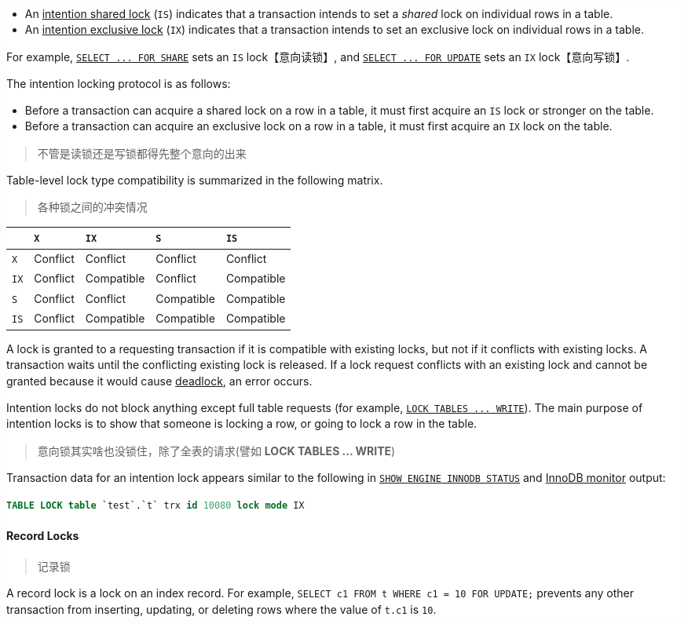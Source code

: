 - An [intention shared lock](https://dev.mysql.com/doc/refman/8.0/en/glossary.html#glos_intention_shared_lock) (`IS`) indicates that a transaction intends to set a *shared* lock on individual rows in a table.
- An [intention exclusive lock](https://dev.mysql.com/doc/refman/8.0/en/glossary.html#glos_intention_exclusive_lock) (`IX`) indicates that a transaction intends to set an exclusive lock on individual rows in a table.

For example, [`SELECT ... FOR SHARE`](https://dev.mysql.com/doc/refman/8.0/en/select.html) sets an `IS` lock【意向读锁】, and [`SELECT ... FOR UPDATE`](https://dev.mysql.com/doc/refman/8.0/en/select.html) sets an `IX` lock【意向写锁】.

The intention locking protocol is as follows:

- Before a transaction can acquire a shared lock on a row in a table, it must first acquire an `IS` lock or stronger on the table.
- Before a transaction can acquire an exclusive lock on a row in a table, it must first acquire an `IX` lock on the table.

> 不管是读锁还是写锁都得先整个意向的出来

Table-level lock type compatibility is summarized in the following matrix.

> 各种锁之间的冲突情况

|      | `X`      | `IX`       | `S`        | `IS`       |
| :--- | :------- | :--------- | :--------- | :--------- |
| `X`  | Conflict | Conflict   | Conflict   | Conflict   |
| `IX` | Conflict | Compatible | Conflict   | Compatible |
| `S`  | Conflict | Conflict   | Compatible | Compatible |
| `IS` | Conflict | Compatible | Compatible | Compatible |

A lock is granted to a requesting transaction if it is compatible with existing locks, but not if it conflicts with existing locks. A transaction waits until the conflicting existing lock is released. If a lock request conflicts with an existing lock and cannot be granted because it would cause [deadlock](https://dev.mysql.com/doc/refman/8.0/en/glossary.html#glos_deadlock), an error occurs.

Intention locks do not block anything except full table requests (for example, [`LOCK TABLES ... WRITE`](https://dev.mysql.com/doc/refman/8.0/en/lock-tables.html)). The main purpose of intention locks is to show that someone is locking a row, or going to lock a row in the table.

> 意向锁其实啥也没锁住，除了全表的请求(譬如 **LOCK TABLES ... WRITE**)

Transaction data for an intention lock appears similar to the following in [`SHOW ENGINE INNODB STATUS`](https://dev.mysql.com/doc/refman/8.0/en/show-engine.html) and [InnoDB monitor](https://dev.mysql.com/doc/refman/8.0/en/innodb-standard-monitor.html) output:

```sql
TABLE LOCK table `test`.`t` trx id 10080 lock mode IX
```

#### Record Locks

> 记录锁

A record lock is a lock on an index record. For example, `SELECT c1 FROM t WHERE c1 = 10 FOR UPDATE;` prevents any other transaction from inserting, updating, or deleting rows where the value of `t.c1` is `10`.
